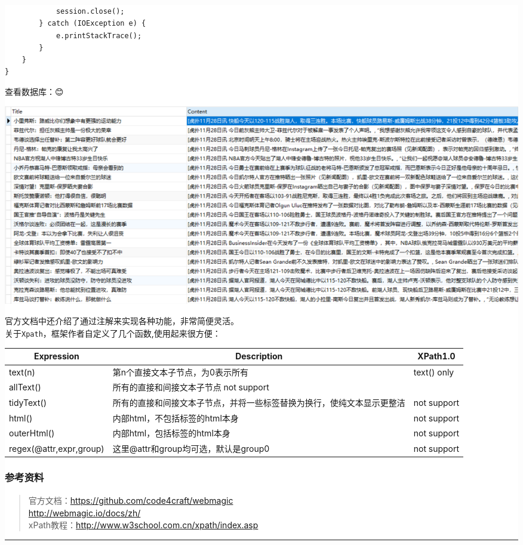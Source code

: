                 session.close();
            } catch (IOException e) {
                e.printStackTrace();
            }
        }
    }

查看数据库：😊

![](/img/in-post/2017-11-29-webmagic-getting-started/8.jpg)

官方文档中还介绍了通过注解来实现各种功能，非常简便灵活。  
关于`Xpath`，框架作者自定义了几个函数,使用起来很方便：

Expression|Description|XPath1.0
----------|-----------|--------
text(n)|第n个直接文本子节点，为0表示所有|	text() only
allText()|所有的直接和间接文本子节点	not support
tidyText()|所有的直接和间接文本子节点，并将一些标签替换为换行，使纯文本显示更整洁|not support
html()|内部html，不包括标签的html本身|not support
outerHtml()|内部html，包括标签的html本身|not support
regex(@attr,expr,group)|这里@attr和group均可选，默认是group0|not support

### 参考资料
>官方文档：https://github.com/code4craft/webmagic  
http://webmagic.io/docs/zh/  
xPath教程：http://www.w3school.com.cn/xpath/index.asp

---
